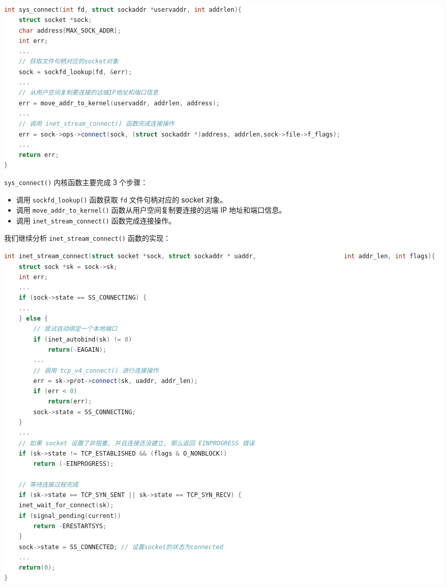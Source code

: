 ```c++
int sys_connect(int fd, struct sockaddr *uservaddr, int addrlen){
	struct socket *sock;
	char address[MAX_SOCK_ADDR];
    int err;
    ...
    // 获取文件句柄对应的socket对象
    sock = sockfd_lookup(fd, &err);
    ...
    // 从用户空间复制要连接的远端IP地址和端口信息
    err = move_addr_to_kernel(uservaddr, addrlen, address);
    ...
    // 调用 inet_stream_connect() 函数完成连接操作
    err = sock->ops->connect(sock, (struct sockaddr *)address, addrlen,sock->file->f_flags);
    ...
    return err;
}
```

`sys_connect()` 内核函数主要完成 3 个步骤：

- 调用 `sockfd_lookup()` 函数获取 `fd` 文件句柄对应的 socket 对象。
- 调用 `move_addr_to_kernel()` 函数从用户空间复制要连接的远端 IP 地址和端口信息。
- 调用 `inet_stream_connect()` 函数完成连接操作。

我们继续分析 `inet_stream_connect()` 函数的实现：

```c++
int inet_stream_connect(struct socket *sock, struct sockaddr * uaddr,                        int addr_len, int flags){
	struct sock *sk = sock->sk;
    int err;
    ...
    if (sock->state == SS_CONNECTING) {
    ...
    } else {
    	// 尝试自动绑定一个本地端口
        if (inet_autobind(sk) != 0)
        	return(-EAGAIN);
        ...
        // 调用 tcp_v4_connect() 进行连接操作
        err = sk->prot->connect(sk, uaddr, addr_len);
        if (err < 0)
        	return(err);
        sock->state = SS_CONNECTING;
    }
    ...
    // 如果 socket 设置了非阻塞, 并且连接还没建立, 那么返回 EINPROGRESS 错误
    if (sk->state != TCP_ESTABLISHED && (flags & O_NONBLOCK))        
    	return (-EINPROGRESS);
    
    // 等待连接过程完成
    if (sk->state == TCP_SYN_SENT || sk->state == TCP_SYN_RECV) {        
    inet_wait_for_connect(sk);
    if (signal_pending(current))
    	return -ERESTARTSYS;
    }
    sock->state = SS_CONNECTED; // 设置socket的状态为connected
    ...
    return(0);
}
```
